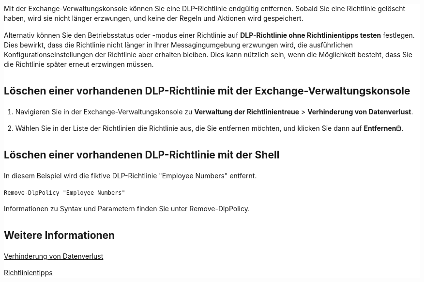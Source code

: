 Mit der Exchange-Verwaltungskonsole können Sie eine DLP-Richtlinie endgültig entfernen. Sobald Sie eine Richtlinie gelöscht haben, wird sie nicht länger erzwungen, und keine der Regeln und Aktionen wird gespeichert.

Alternativ können Sie den Betriebsstatus oder -modus einer Richtlinie auf **DLP-Richtlinie ohne Richtlinientipps testen** festlegen. Dies bewirkt, dass die Richtlinie nicht länger in Ihrer Messagingumgebung erzwungen wird, die ausführlichen Konfigurationseinstellungen der Richtlinie aber erhalten bleiben. Dies kann nützlich sein, wenn die Möglichkeit besteht, dass Sie die Richtlinie später erneut erzwingen müssen.

## Löschen einer vorhandenen DLP-Richtlinie mit der Exchange-Verwaltungskonsole

1.  Navigieren Sie in der Exchange-Verwaltungskonsole zu **Verwaltung der Richtlinientreue** \> **Verhinderung von Datenverlust**.

2.  Wählen Sie in der Liste der Richtlinien die Richtlinie aus, die Sie entfernen möchten, und klicken Sie dann auf **Entfernen**![Löschen (Symbol)](images/JJ657511.14f639f6-61e8-4418-bbfb-0db14de9d2f5(EXCHG.150).gif "Löschen (Symbol)").

## Löschen einer vorhandenen DLP-Richtlinie mit der Shell

In diesem Beispiel wird die fiktive DLP-Richtlinie "Employee Numbers" entfernt.

    Remove-DlpPolicy "Employee Numbers"

Informationen zu Syntax und Parametern finden Sie unter [Remove-DlpPolicy](https://technet.microsoft.com/de-de/library/jj215677\(v=exchg.150\)).

## Weitere Informationen

[Verhinderung von Datenverlust](technical-overview-of-dlp-data-loss-prevention-in-exchange.md)

[Richtlinientipps](technical-overview-of-policy-tips-in-exchange-online-and-exchange-2013.md)

